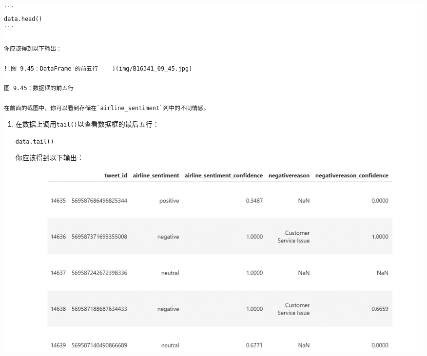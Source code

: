     ```
    data.head()
    ```

    你应该得到以下输出：

    ![图 9.45：DataFrame 的前五行    ](img/B16341_09_45.jpg)

    图 9.45：数据框的前五行

    在前面的截图中，你可以看到存储在`airline_sentiment`列中的不同情感。

1.  在数据上调用`tail()`以查看数据框的最后五行：

    ```
    data.tail()
    ```

    你应该得到以下输出：

    ![图 9.46：数据框的最后五行    ](img/B16341_09_46.jpg)
